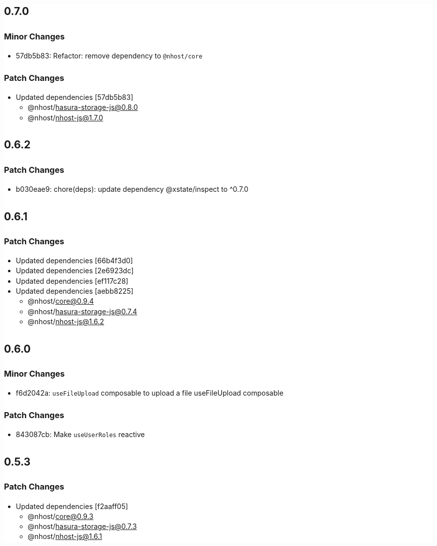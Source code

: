 ## 0.7.0

### Minor Changes

- 57db5b83: Refactor: remove dependency to `@nhost/core`

### Patch Changes

- Updated dependencies [57db5b83]
  - @nhost/hasura-storage-js@0.8.0
  - @nhost/nhost-js@1.7.0

## 0.6.2

### Patch Changes

- b030eae9: chore(deps): update dependency @xstate/inspect to ^0.7.0

## 0.6.1

### Patch Changes

- Updated dependencies [66b4f3d0]
- Updated dependencies [2e6923dc]
- Updated dependencies [ef117c28]
- Updated dependencies [aebb8225]
  - @nhost/core@0.9.4
  - @nhost/hasura-storage-js@0.7.4
  - @nhost/nhost-js@1.6.2

## 0.6.0

### Minor Changes

- f6d2042a: `useFileUpload` composable to upload a file useFileUpload composable

### Patch Changes

- 843087cb: Make `useUserRoles` reactive

## 0.5.3

### Patch Changes

- Updated dependencies [f2aaff05]
  - @nhost/core@0.9.3
  - @nhost/hasura-storage-js@0.7.3
  - @nhost/nhost-js@1.6.1
